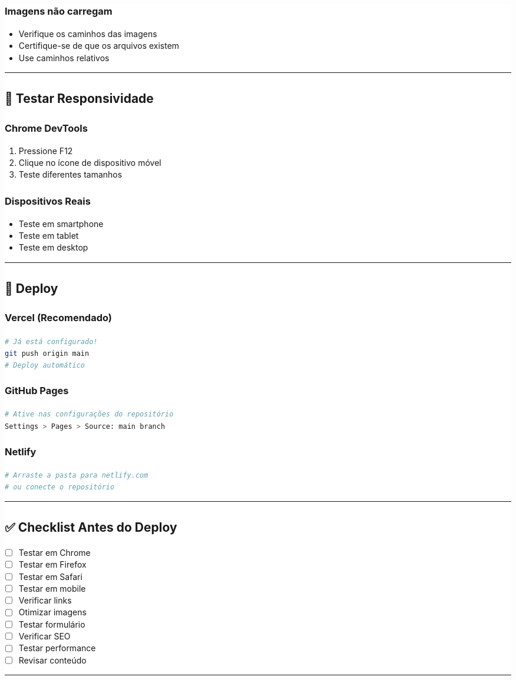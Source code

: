 ### Imagens não carregam
- Verifique os caminhos das imagens
- Certifique-se de que os arquivos existem
- Use caminhos relativos

---

## 📱 Testar Responsividade

### Chrome DevTools
1. Pressione F12
2. Clique no ícone de dispositivo móvel
3. Teste diferentes tamanhos

### Dispositivos Reais
- Teste em smartphone
- Teste em tablet
- Teste em desktop

---

## 🚀 Deploy

### Vercel (Recomendado)
```bash
# Já está configurado!
git push origin main
# Deploy automático
```

### GitHub Pages
```bash
# Ative nas configurações do repositório
Settings > Pages > Source: main branch
```

### Netlify
```bash
# Arraste a pasta para netlify.com
# ou conecte o repositório
```

---

## ✅ Checklist Antes do Deploy

- [ ] Testar em Chrome
- [ ] Testar em Firefox
- [ ] Testar em Safari
- [ ] Testar em mobile
- [ ] Verificar links
- [ ] Otimizar imagens
- [ ] Testar formulário
- [ ] Verificar SEO
- [ ] Testar performance
- [ ] Revisar conteúdo

---